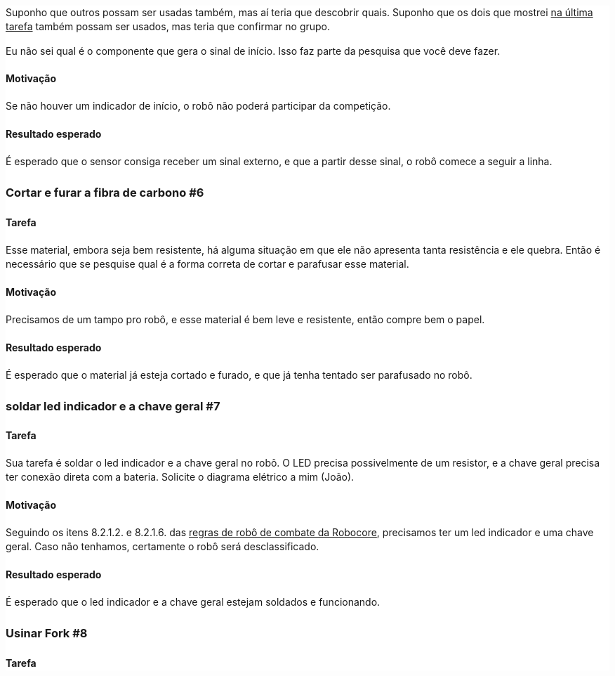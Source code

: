 Suponho que outros possam ser usadas também, mas aí teria que descobrir quais. Suponho que os dois que mostrei [na última tarefa](https://github.com/Equipe-SJBots/amalinha/issues/1) também possam ser usados, mas teria que confirmar no grupo.

Eu não sei qual é o componente que gera o sinal de início. Isso faz parte da pesquisa que você deve fazer.

#### Motivação

Se não houver um indicador de início, o robô não poderá participar da competição.

#### Resultado esperado

É esperado que o sensor consiga receber um sinal externo, e que a partir desse sinal, o robô comece a seguir a linha.

### Cortar e furar a fibra de carbono #6

#### Tarefa

Esse material, embora seja bem resistente, há alguma situação em que ele não apresenta tanta resistência e ele quebra. Então é necessário que se pesquise qual é a forma correta de cortar e parafusar esse material.

#### Motivação

Precisamos de um tampo pro robô, e esse material é bem leve e resistente, então compre bem o papel.

#### Resultado esperado

É esperado que o material já esteja cortado e furado, e que já tenha tentado ser parafusado no robô.

### soldar led indicador e a chave geral #7

#### Tarefa

Sua tarefa é soldar o led indicador e a chave geral no robô. O LED precisa possivelmente de um resistor, e a chave geral precisa ter conexão direta com a bateria. Solicite o diagrama elétrico a mim (João).

#### Motivação

Seguindo os itens 8.2.1.2. e 8.2.1.6. das [regras de robô de combate da Robocore](https://github.com/Equipe-SJBots/misc/blob/main/Files/Regras/20190220%20-%20Combate.pdf), precisamos ter um led indicador e uma chave geral. Caso não tenhamos, certamente o robô será desclassificado.

#### Resultado esperado

É esperado que o led indicador e a chave geral estejam soldados e funcionando.

### Usinar Fork #8

#### Tarefa
